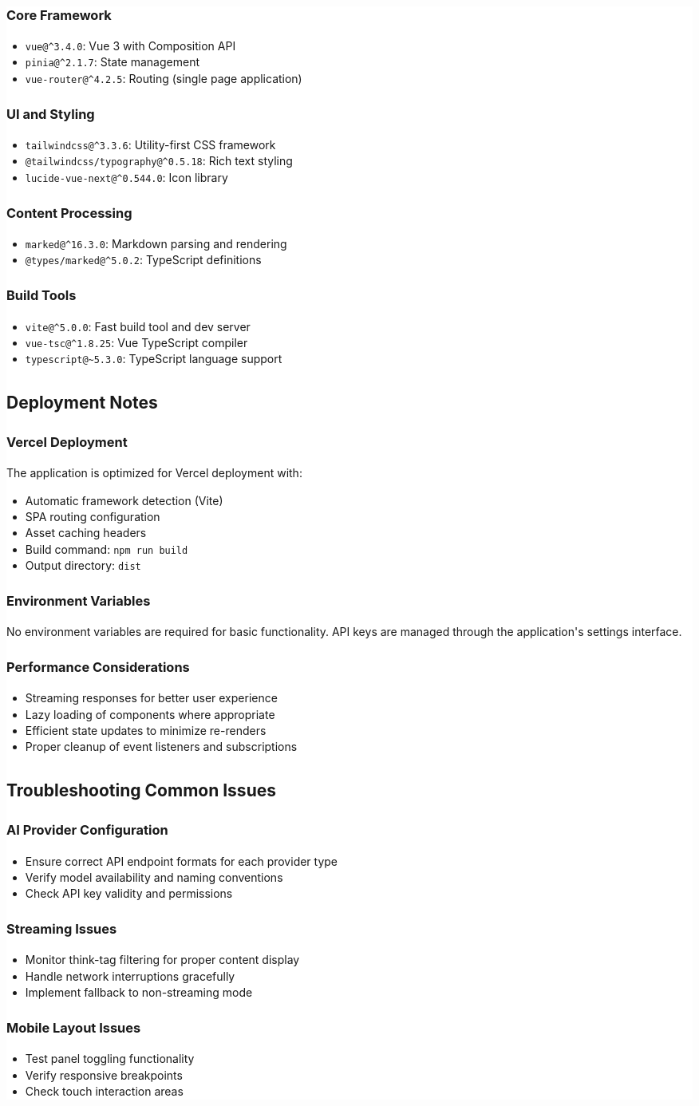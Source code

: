 ### Core Framework
- `vue@^3.4.0`: Vue 3 with Composition API
- `pinia@^2.1.7`: State management
- `vue-router@^4.2.5`: Routing (single page application)

### UI and Styling
- `tailwindcss@^3.3.6`: Utility-first CSS framework
- `@tailwindcss/typography@^0.5.18`: Rich text styling
- `lucide-vue-next@^0.544.0`: Icon library

### Content Processing
- `marked@^16.3.0`: Markdown parsing and rendering
- `@types/marked@^5.0.2`: TypeScript definitions

### Build Tools
- `vite@^5.0.0`: Fast build tool and dev server
- `vue-tsc@^1.8.25`: Vue TypeScript compiler
- `typescript@~5.3.0`: TypeScript language support

## Deployment Notes

### Vercel Deployment
The application is optimized for Vercel deployment with:
- Automatic framework detection (Vite)
- SPA routing configuration
- Asset caching headers
- Build command: `npm run build`
- Output directory: `dist`

### Environment Variables
No environment variables are required for basic functionality. API keys are managed through the application's settings interface.

### Performance Considerations
- Streaming responses for better user experience
- Lazy loading of components where appropriate
- Efficient state updates to minimize re-renders
- Proper cleanup of event listeners and subscriptions

## Troubleshooting Common Issues

### AI Provider Configuration
- Ensure correct API endpoint formats for each provider type
- Verify model availability and naming conventions
- Check API key validity and permissions

### Streaming Issues
- Monitor think-tag filtering for proper content display
- Handle network interruptions gracefully
- Implement fallback to non-streaming mode

### Mobile Layout Issues
- Test panel toggling functionality
- Verify responsive breakpoints
- Check touch interaction areas